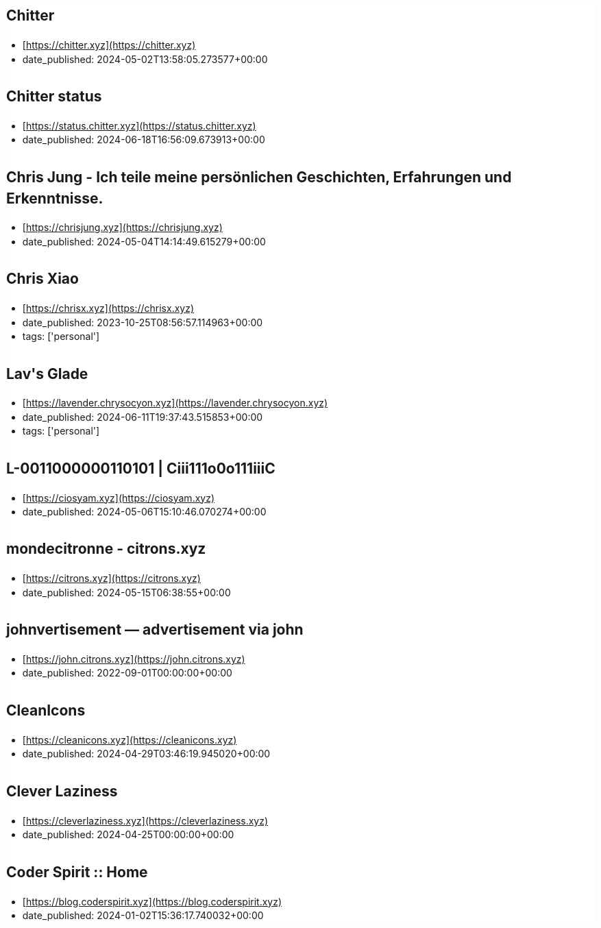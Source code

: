  ## Chitter
 - [https://chitter.xyz](https://chitter.xyz)
 - date_published: 2024-05-02T13:58:05.273577+00:00

 ## Chitter status
 - [https://status.chitter.xyz](https://status.chitter.xyz)
 - date_published: 2024-06-18T16:56:09.673913+00:00

 ## Chris Jung - Ich teile meine persönlichen Geschichten, Erfahrungen und Erkenntnisse.
 - [https://chrisjung.xyz](https://chrisjung.xyz)
 - date_published: 2024-05-04T14:14:49.615279+00:00

 ## Chris Xiao
 - [https://chrisx.xyz](https://chrisx.xyz)
 - date_published: 2023-10-25T08:56:57.114963+00:00
 - tags: ['personal']

 ## Lav's Glade
 - [https://lavender.chrysocyon.xyz](https://lavender.chrysocyon.xyz)
 - date_published: 2024-06-11T19:37:43.515853+00:00
 - tags: ['personal']

 ## L-0011000000110101 | Ciii111o0o111iiiC
 - [https://ciosyam.xyz](https://ciosyam.xyz)
 - date_published: 2024-05-06T15:10:46.070274+00:00

 ## mondecitronne - citrons.xyz
 - [https://citrons.xyz](https://citrons.xyz)
 - date_published: 2024-05-15T06:38:55+00:00

 ## johnvertisement — advertisement via john
 - [https://john.citrons.xyz](https://john.citrons.xyz)
 - date_published: 2022-09-01T00:00:00+00:00

 ## CleanIcons
 - [https://cleanicons.xyz](https://cleanicons.xyz)
 - date_published: 2024-04-29T03:46:19.945020+00:00

 ## Clever Laziness
 - [https://cleverlaziness.xyz](https://cleverlaziness.xyz)
 - date_published: 2024-04-25T00:00:00+00:00

 ## Coder Spirit :: Home
 - [https://blog.coderspirit.xyz](https://blog.coderspirit.xyz)
 - date_published: 2024-01-02T15:36:17.740032+00:00
